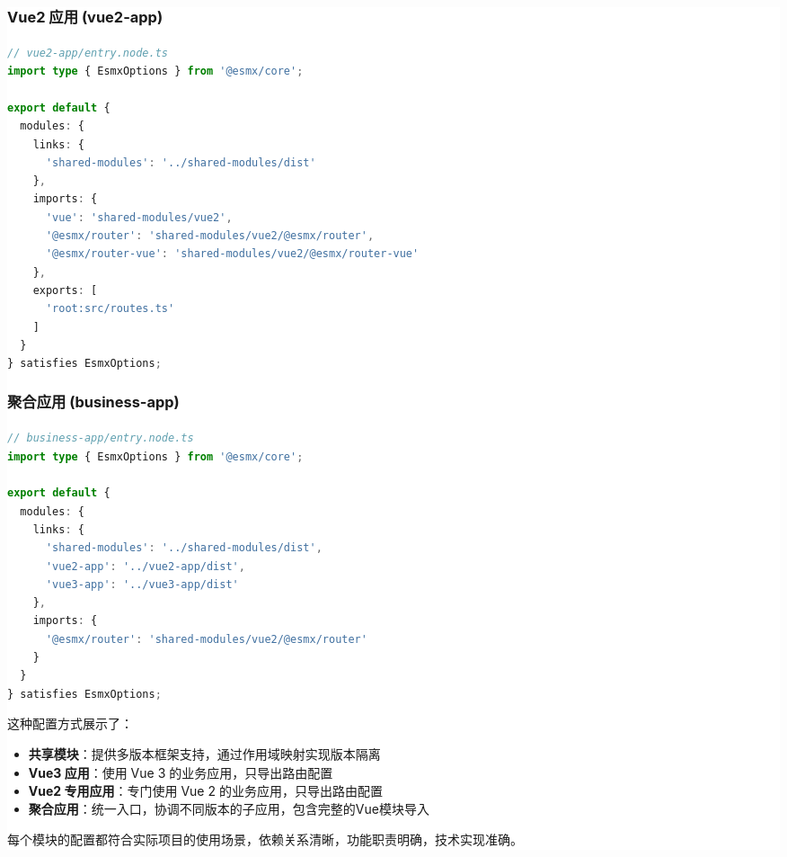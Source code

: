 ### Vue2 应用 (vue2-app)

```typescript
// vue2-app/entry.node.ts
import type { EsmxOptions } from '@esmx/core';

export default {
  modules: {
    links: {
      'shared-modules': '../shared-modules/dist'
    },
    imports: {
      'vue': 'shared-modules/vue2',
      '@esmx/router': 'shared-modules/vue2/@esmx/router',
      '@esmx/router-vue': 'shared-modules/vue2/@esmx/router-vue'
    },
    exports: [
      'root:src/routes.ts'
    ]
  }
} satisfies EsmxOptions;
```

### 聚合应用 (business-app)

```typescript
// business-app/entry.node.ts
import type { EsmxOptions } from '@esmx/core';

export default {
  modules: {
    links: {
      'shared-modules': '../shared-modules/dist',
      'vue2-app': '../vue2-app/dist',
      'vue3-app': '../vue3-app/dist'
    },
    imports: {
      '@esmx/router': 'shared-modules/vue2/@esmx/router'
    }
  }
} satisfies EsmxOptions;
```

这种配置方式展示了：
- **共享模块**：提供多版本框架支持，通过作用域映射实现版本隔离
- **Vue3 应用**：使用 Vue 3 的业务应用，只导出路由配置
- **Vue2 专用应用**：专门使用 Vue 2 的业务应用，只导出路由配置
- **聚合应用**：统一入口，协调不同版本的子应用，包含完整的Vue模块导入

每个模块的配置都符合实际项目的使用场景，依赖关系清晰，功能职责明确，技术实现准确。
